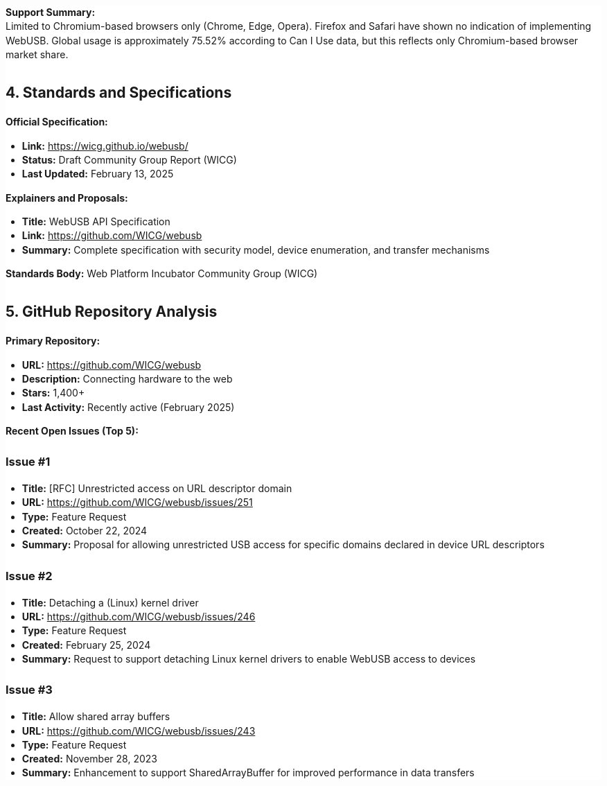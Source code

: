 **Support Summary:**  
Limited to Chromium-based browsers only (Chrome, Edge, Opera). Firefox and Safari have shown no indication of implementing WebUSB. Global usage is approximately 75.52% according to Can I Use data, but this reflects only Chromium-based browser market share.

## 4. Standards and Specifications

**Official Specification:**
- **Link:** https://wicg.github.io/webusb/
- **Status:** Draft Community Group Report (WICG)
- **Last Updated:** February 13, 2025

**Explainers and Proposals:**
- **Title:** WebUSB API Specification
- **Link:** https://github.com/WICG/webusb
- **Summary:** Complete specification with security model, device enumeration, and transfer mechanisms

**Standards Body:** Web Platform Incubator Community Group (WICG)

## 5. GitHub Repository Analysis

**Primary Repository:**
- **URL:** https://github.com/WICG/webusb
- **Description:** Connecting hardware to the web
- **Stars:** 1,400+
- **Last Activity:** Recently active (February 2025)

**Recent Open Issues (Top 5):**

### Issue #1
- **Title:** [RFC] Unrestricted access on URL descriptor domain
- **URL:** https://github.com/WICG/webusb/issues/251
- **Type:** Feature Request
- **Created:** October 22, 2024
- **Summary:** Proposal for allowing unrestricted USB access for specific domains declared in device URL descriptors

### Issue #2
- **Title:** Detaching a (Linux) kernel driver
- **URL:** https://github.com/WICG/webusb/issues/246
- **Type:** Feature Request
- **Created:** February 25, 2024
- **Summary:** Request to support detaching Linux kernel drivers to enable WebUSB access to devices

### Issue #3
- **Title:** Allow shared array buffers
- **URL:** https://github.com/WICG/webusb/issues/243
- **Type:** Feature Request
- **Created:** November 28, 2023
- **Summary:** Enhancement to support SharedArrayBuffer for improved performance in data transfers
